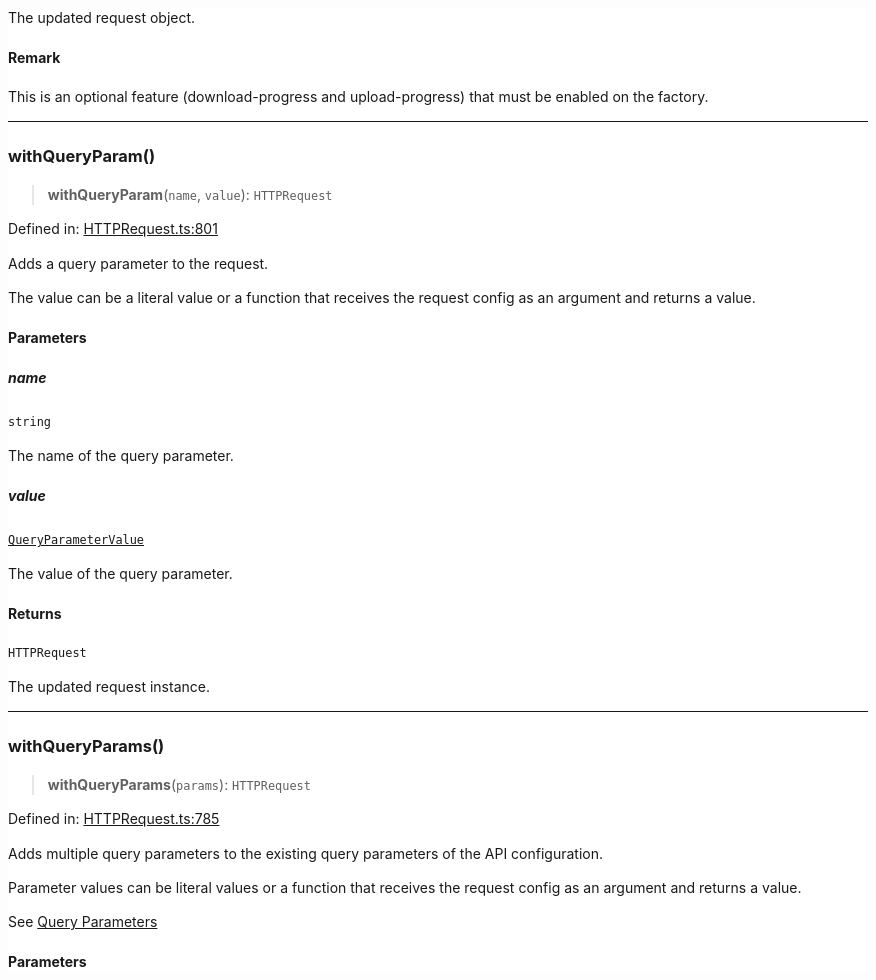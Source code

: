 The updated request object.

#### Remark

This is an optional feature (download-progress and upload-progress) that must be enabled on the factory.

***

### withQueryParam()

> **withQueryParam**(`name`, `value`): `HTTPRequest`

Defined in: [HTTPRequest.ts:801](https://github.com/cleverplatypus/apihive-core/blob/917ef8bbf07171bc9393193650ebef9dbc655327/src/HTTPRequest.ts#L801)

Adds a query parameter to the request.

The value can be a literal value or a function that receives
the request config as an argument and returns a value.

#### Parameters

##### name

`string`

The name of the query parameter.

##### value

[`QueryParameterValue`](../../index/type-aliases/QueryParameterValue.md)

The value of the query parameter.

#### Returns

`HTTPRequest`

The updated request instance.

***

### withQueryParams()

> **withQueryParams**(`params`): `HTTPRequest`

Defined in: [HTTPRequest.ts:785](https://github.com/cleverplatypus/apihive-core/blob/917ef8bbf07171bc9393193650ebef9dbc655327/src/HTTPRequest.ts#L785)

Adds multiple query parameters to the existing query parameters
of the API configuration.

Parameter values can be literal values or a function that receives
the request config as an argument and returns a value.

See [Query Parameters](https://cleverplatypus.github.io/apihive-core/guide/query-parameters.html)

#### Parameters
